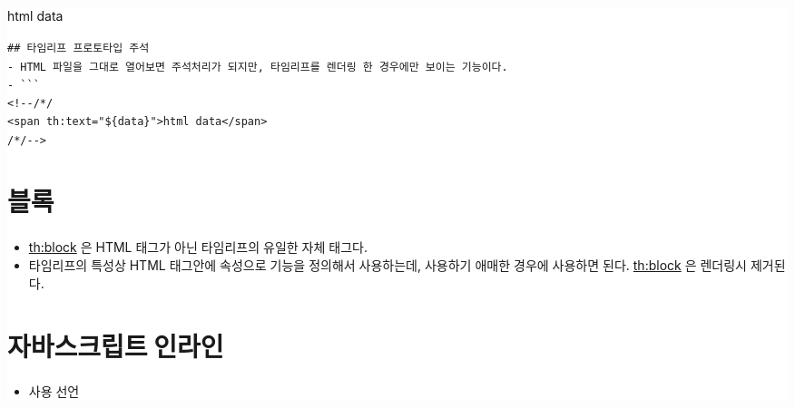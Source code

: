   
  
  <span th:text="${data}">html data</span> 
  
  ```
## 타임리프 프로토타입 주석
- HTML 파일을 그대로 열어보면 주석처리가 되지만, 타임리프를 렌더링 한 경우에만 보이는 기능이다.
- ```
  <!--/*/
  <span th:text="${data}">html data</span> 
  /*/-->
  ```

# 블록 
- <th:block> 은 HTML 태그가 아닌 타임리프의 유일한 자체 태그다.
- 타임리프의 특성상 HTML 태그안에 속성으로 기능을 정의해서 사용하는데, 사용하기 애매한 경우에 사용하면 된다. <th:block> 은 렌더링시 제거된다.

# 자바스크립트 인라인
- 사용 선언 <script th:inline="javascript">
## 텍스트 렌더링 
- 인라인을 사용하지 않으면 `"`가 없기 때문에 자바스크립트 오류가 발생한다. 인라인을 사용하면 렌더링 시 `"`를 포함해준다.
- var username = [[${user.username}]]
  + 인라인 사용 전: var username = userA;
  + 인라인 사용 후: var username = "userA";

## 자바스크립트 내추럴 템플릿
- 자바스크립트 인라인 기능을 사용하면 주석을 활용해서 내추럴 템플릿 기능을 사용할 수 있다.
- var username2 = /*[[${user.username}]]*/ "test username"; 
  + 인라인 사용 전: var username2 = /*userA*/ "test username"; 
  + 인라인 사용 후: var username2 = "userA";
## 객체 
- 타임리프의 자바스크립트 인라인 기능을 사용하면 객체를 JSON으로 자동으로 변환해준다.
- var user = [[${user}]];
  + 인라인 사용 전: var user = BasicController.User(username=userA, age=10);  -> toString()
  + 인라인 사용 후: var user = {"username":"userA","age":10};
## each
- 자바스크립트 인라인은 each를 지원하는데, 다음과 같이 사용한다.
- ```
   
    <script th:inline="javascript">
    [# th:each="user, stat : ${users}"]
    var user[[${stat.count}]] = [[${user}]]; [/]
  </script>
  ```
- ```
  <script>
  var user1 = {"username":"userA","age":10};
  var user2 = {"username":"userB","age":20};
  var user3 = {"username":"userC","age":30};
  </script>
  ```
